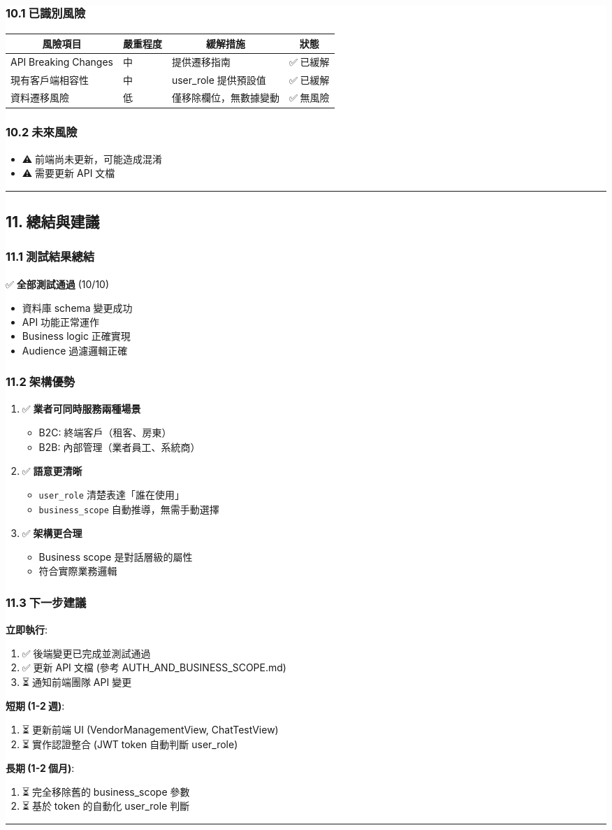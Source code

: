 ### 10.1 已識別風險

| 風險項目 | 嚴重程度 | 緩解措施 | 狀態 |
|---------|---------|---------|------|
| API Breaking Changes | 中 | 提供遷移指南 | ✅ 已緩解 |
| 現有客戶端相容性 | 中 | user_role 提供預設值 | ✅ 已緩解 |
| 資料遷移風險 | 低 | 僅移除欄位，無數據變動 | ✅ 無風險 |

### 10.2 未來風險

- ⚠️ 前端尚未更新，可能造成混淆
- ⚠️ 需要更新 API 文檔

---

## 11. 總結與建議

### 11.1 測試結果總結

✅ **全部測試通過** (10/10)
- 資料庫 schema 變更成功
- API 功能正常運作
- Business logic 正確實現
- Audience 過濾邏輯正確

### 11.2 架構優勢

1. ✅ **業者可同時服務兩種場景**
   - B2C: 終端客戶（租客、房東）
   - B2B: 內部管理（業者員工、系統商）

2. ✅ **語意更清晰**
   - `user_role` 清楚表達「誰在使用」
   - `business_scope` 自動推導，無需手動選擇

3. ✅ **架構更合理**
   - Business scope 是對話層級的屬性
   - 符合實際業務邏輯

### 11.3 下一步建議

**立即執行**:
1. ✅ 後端變更已完成並測試通過
2. ✅ 更新 API 文檔 (參考 AUTH_AND_BUSINESS_SCOPE.md)
3. ⏳ 通知前端團隊 API 變更

**短期 (1-2 週)**:
1. ⏳ 更新前端 UI (VendorManagementView, ChatTestView)
2. ⏳ 實作認證整合 (JWT token 自動判斷 user_role)

**長期 (1-2 個月)**:
1. ⏳ 完全移除舊的 business_scope 參數
2. ⏳ 基於 token 的自動化 user_role 判斷

---